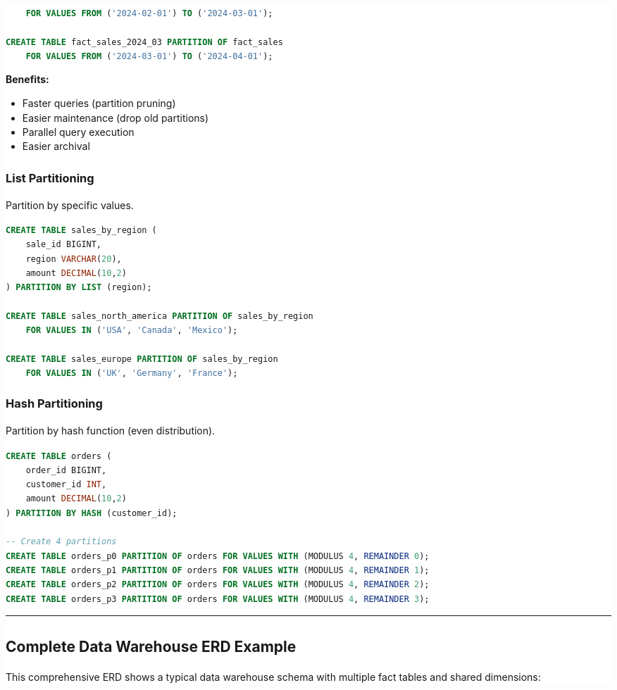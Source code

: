 ```sql
    FOR VALUES FROM ('2024-02-01') TO ('2024-03-01');

CREATE TABLE fact_sales_2024_03 PARTITION OF fact_sales
    FOR VALUES FROM ('2024-03-01') TO ('2024-04-01');
```

**Benefits:**
- Faster queries (partition pruning)
- Easier maintenance (drop old partitions)
- Parallel query execution
- Easier archival

### List Partitioning

Partition by specific values.

```sql
CREATE TABLE sales_by_region (
    sale_id BIGINT,
    region VARCHAR(20),
    amount DECIMAL(10,2)
) PARTITION BY LIST (region);

CREATE TABLE sales_north_america PARTITION OF sales_by_region
    FOR VALUES IN ('USA', 'Canada', 'Mexico');

CREATE TABLE sales_europe PARTITION OF sales_by_region
    FOR VALUES IN ('UK', 'Germany', 'France');
```

### Hash Partitioning

Partition by hash function (even distribution).

```sql
CREATE TABLE orders (
    order_id BIGINT,
    customer_id INT,
    amount DECIMAL(10,2)
) PARTITION BY HASH (customer_id);

-- Create 4 partitions
CREATE TABLE orders_p0 PARTITION OF orders FOR VALUES WITH (MODULUS 4, REMAINDER 0);
CREATE TABLE orders_p1 PARTITION OF orders FOR VALUES WITH (MODULUS 4, REMAINDER 1);
CREATE TABLE orders_p2 PARTITION OF orders FOR VALUES WITH (MODULUS 4, REMAINDER 2);
CREATE TABLE orders_p3 PARTITION OF orders FOR VALUES WITH (MODULUS 4, REMAINDER 3);
```

---

## Complete Data Warehouse ERD Example

This comprehensive ERD shows a typical data warehouse schema with multiple fact tables and shared dimensions:
